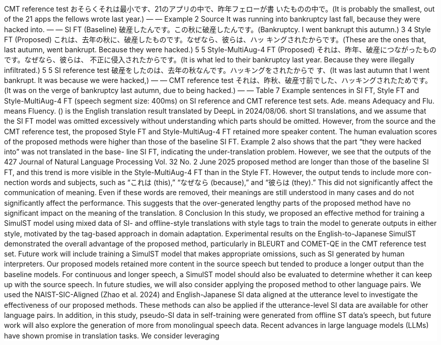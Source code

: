 CMT reference test おそらくそれは最小です、21のアプリの中で、昨年フェローが書 いたものの中で。(It is probably the smallest, out of the 21 apps
the fellows wrote last year.)
— —
Example 2
Source It was running into bankruptcy last fall, because they were
hacked into.
— —
SI FT (Baseline) 破産したんです。この秋に破産したんです。(Bankruptcy. I went
bankrupt this autumn.)
3 4
Style FT (Proposed) これは、去年の秋に、破産したものです。なぜなら、彼らは、ハッ キングされたからです。(These are the ones that, last autumn,
went bankrupt. Because they were hacked.)
5 5
Style-MultiAug-4 FT
(Proposed)
それは、昨年、破産につながったものです。なぜなら、彼らは、 不正に侵入されたからです。(It is what led to their bankruptcy
last year. Because they were illegally infiltrated.)
5 5
SI reference test 破産をしたのは、去年の秋なんです。ハッキングをされたからで す、(It was last autumn that I went bankrupt. It was because we
were hacked,)
— —
CMT reference test それは、昨秋、破産寸前でした、ハッキングされたためです。(It was
on the verge of bankruptcy last autumn, due to being hacked.)
— —
Table 7 Example sentences in SI FT, Style FT and Style-MultiAug-4 FT (speech segment size: 400ms)
on SI reference and CMT reference test sets. Ade. means Adequacy and Flu. means Fluency.
() is the English translation result translated by DeepL in 2024/08/06.
short SI translations, and we assume that the SI FT model was omitted excessively without
understanding which parts should be omitted. However, from the source and the CMT reference
test, the proposed Style FT and Style-MultiAug-4 FT retained more speaker content. The human
evaluation scores of the proposed methods were higher than those of the baseline SI FT.
Example 2 also shows that the part “they were hacked into” was not translated in the base-
line SI FT, indicating the under-translation problem. However, we see that the outputs of the
427
Journal of Natural Language Processing Vol. 32 No. 2 June 2025
proposed method are longer than those of the baseline SI FT, and this trend is more visible in
the Style-MultiAug-4 FT than in the Style FT. However, the output tends to include more con-
nection words and subjects, such as “これは (this),” “なぜなら (because),” and “彼らは (they).”
This did not significantly affect the communication of meaning. Even if these words are removed,
their meanings are still understood in many cases and do not significantly affect the performance.
This suggests that the over-generated lengthy parts of the proposed method have no significant
impact on the meaning of the translation.
8 Conclusion
In this study, we proposed an effective method for training a SimulST model using mixed
data of SI- and offline-style translations with style tags to train the model to generate outputs in
either style, motivated by the tag-based approach in domain adaptation. Experimental results on
the English-to-Japanese SimulST demonstrated the overall advantage of the proposed method,
particularly in BLEURT and COMET-QE in the CMT reference test set. Future work will
include training a SimulST model that makes appropriate omissions, such as SI generated by
human interpreters. Our proposed models retained more content in the source speech but tended
to produce a longer output than the baseline models. For continuous and longer speech, a SimulST
model should also be evaluated to determine whether it can keep up with the source speech. In
future studies, we will also consider applying the proposed method to other language pairs. We
used the NAIST-SIC-Aligned (Zhao et al. 2024) and English-Japanese SI data aligned at the
utterance level to investigate the effectiveness of our proposed methods. These methods can also
be applied if the utterance-level SI data are available for other language pairs. In addition, in this
study, pseudo-SI data in self-training were generated from offline ST data’s speech, but future
work will also explore the generation of more from monolingual speech data. Recent advances in
large language models (LLMs) have shown promise in translation tasks. We consider leveraging